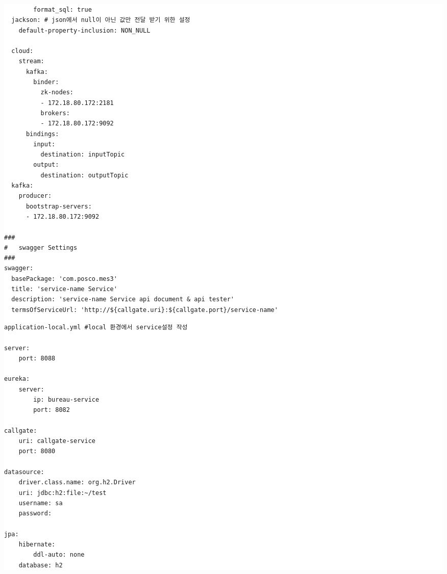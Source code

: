 ```
        format_sql: true
  jackson: # json에서 null이 아닌 값만 전달 받기 위한 설정
    default-property-inclusion: NON_NULL

  cloud:
    stream:
      kafka:
        binder:
          zk-nodes:
          - 172.18.80.172:2181
          brokers:
          - 172.18.80.172:9092
      bindings:
        input:
          destination: inputTopic
        output:
          destination: outputTopic
  kafka:
    producer:
      bootstrap-servers:
      - 172.18.80.172:9092

###
#   swagger Settings
###
swagger:
  basePackage: 'com.posco.mes3'
  title: 'service-name Service'
  description: 'service-name Service api document & api tester'
  termsOfServiceUrl: 'http://${callgate.uri}:${callgate.port}/service-name'
```
```
application-local.yml #local 환경에서 service설정 작성

server:
	port: 8088

eureka:
	server:
		ip: bureau-service
		port: 8082

callgate:
	uri: callgate-service
	port: 8080

datasource:
	driver.class.name: org.h2.Driver
	uri: jdbc:h2:file:~/test
	username: sa
	password:

jpa:
	hibernate:
		ddl-auto: none
	database: h2
```



